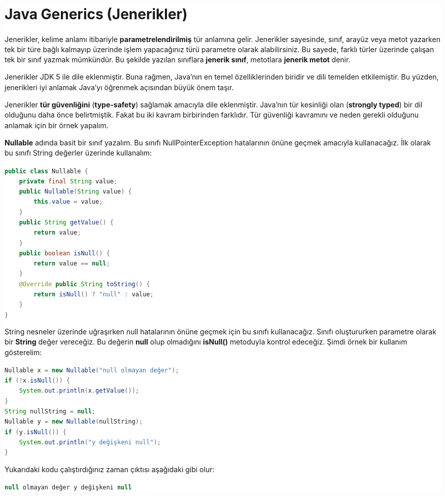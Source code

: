 # Java Generics (Jenerikler)

Jenerikler, kelime anlamı itibariyle **parametrelendirilmiş** tür anlamına gelir. Jenerikler sayesinde, sınıf, arayüz veya metot yazarken tek bir türe bağlı kalmayıp üzerinde işlem yapacağınız türü parametre olarak alabilirsiniz. Bu sayede, farklı türler üzerinde çalışan tek bir sınıf yazmak mümkündür. Bu şekilde yazılan sınıflara **jenerik sınıf**, metotlara **jenerik metot** denir.

Jenerikler JDK 5 ile dile eklenmiştir. Buna rağmen, Java’nın en temel özelliklerinden biridir ve dili temelden etkilemiştir. Bu yüzden, jenerikleri iyi anlamak Java’yı öğrenmek açısından büyük önem taşır.

Jenerikler **tür güvenliğini** (**type-safety**) sağlamak amacıyla dile eklenmiştir. Java’nın tür kesinliği olan (**strongly typed**) bir dil olduğunu daha önce belirtmiştik. Fakat bu iki kavram birbirinden farklıdır. Tür güvenliği kavramını ve neden gerekli olduğunu anlamak için bir örnek yapalım.

**Nullable** adında basit bir sınıf yazalım. Bu sınıfı NullPointerException hatalarının önüne geçmek amacıyla kullanacağız. İlk olarak bu sınıfı String değerler üzerinde kullanalım:
```java
public class Nullable { 
    private final String value; 	
    public Nullable(String value) { 
        this.value = value; 	
    }
    public String getValue() { 
        return value; 	
    }
    public boolean isNull() { 
        return value == null; 	
    }
    @Override public String toString() { 
        return isNull() ? "null" : value; 	
    }
}
```

String nesneler üzerinde uğraşırken null hatalarının önüne geçmek için bu sınıfı kullanacağız. Sınıfı oluştururken parametre olarak bir **String** değer vereceğiz. Bu değerin **null** olup olmadığını **isNull()** metoduyla kontrol edeceğiz. Şimdi örnek bir kullanım gösterelim:
```java
Nullable x = new Nullable("null olmayan değer"); 
if (!x.isNull()) {
	System.out.println(x.getValue());
}
String nullString = null; 
Nullable y = new Nullable(nullString); 
if (y.isNull()) {
    System.out.println("y değişkeni null"); 
}
```

Yukarıdaki kodu çalıştırdığınız zaman çıktısı aşağıdaki gibi olur:
```java
null olmayan değer y değişkeni null
```

